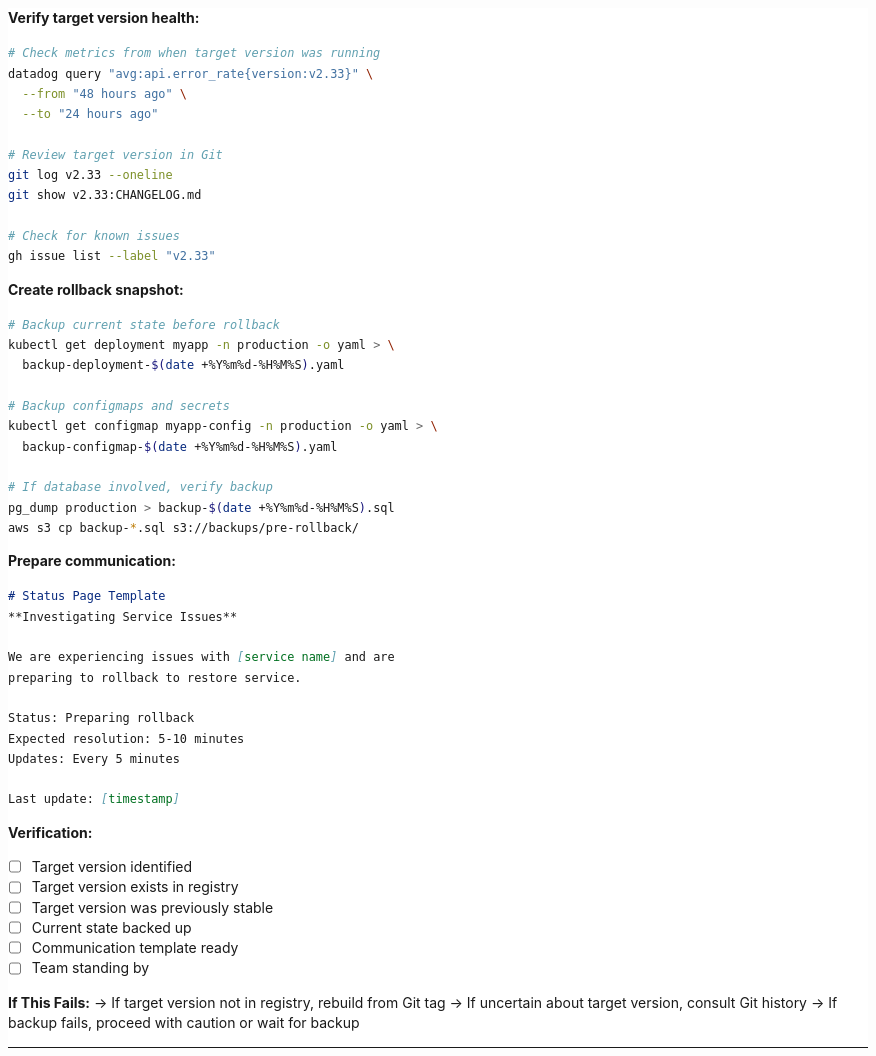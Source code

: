 **Verify target version health:**
```bash
# Check metrics from when target version was running
datadog query "avg:api.error_rate{version:v2.33}" \
  --from "48 hours ago" \
  --to "24 hours ago"

# Review target version in Git
git log v2.33 --oneline
git show v2.33:CHANGELOG.md

# Check for known issues
gh issue list --label "v2.33"
```

**Create rollback snapshot:**
```bash
# Backup current state before rollback
kubectl get deployment myapp -n production -o yaml > \
  backup-deployment-$(date +%Y%m%d-%H%M%S).yaml

# Backup configmaps and secrets
kubectl get configmap myapp-config -n production -o yaml > \
  backup-configmap-$(date +%Y%m%d-%H%M%S).yaml

# If database involved, verify backup
pg_dump production > backup-$(date +%Y%m%d-%H%M%S).sql
aws s3 cp backup-*.sql s3://backups/pre-rollback/
```

**Prepare communication:**
```markdown
# Status Page Template
**Investigating Service Issues**

We are experiencing issues with [service name] and are 
preparing to rollback to restore service.

Status: Preparing rollback
Expected resolution: 5-10 minutes
Updates: Every 5 minutes

Last update: [timestamp]
```

**Verification:**
- [ ] Target version identified
- [ ] Target version exists in registry
- [ ] Target version was previously stable
- [ ] Current state backed up
- [ ] Communication template ready
- [ ] Team standing by

**If This Fails:**
→ If target version not in registry, rebuild from Git tag
→ If uncertain about target version, consult Git history
→ If backup fails, proceed with caution or wait for backup

---